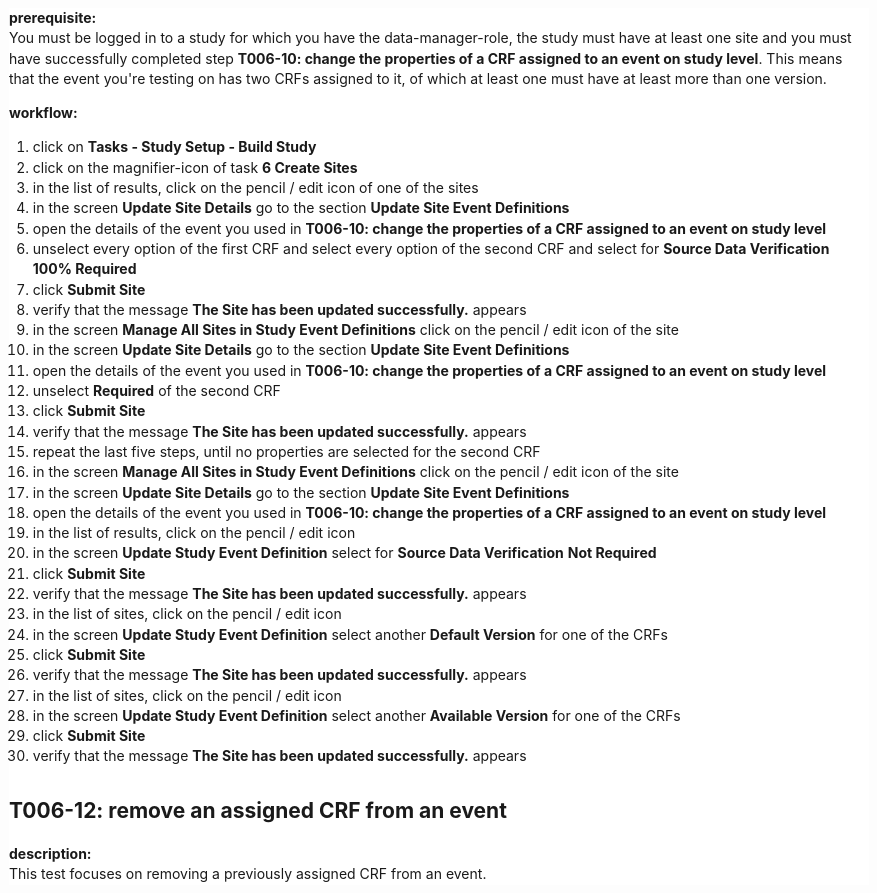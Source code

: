 **prerequisite:**  
You must be logged in to a study for which you have the data-manager-role, the study must have at least one site and you must have successfully completed step **T006-10: change the properties of a CRF assigned to an event on study level**. This means that the event you're testing on has two CRFs assigned to it, of which at least one must have at least more than one version.  

**workflow:**  
1. click on **Tasks - Study Setup - Build Study**  
1. click on the magnifier-icon of task **6 Create Sites**
1. in the list of results, click on the pencil / edit icon of one of the sites
1. in the screen **Update Site Details** go to the section **Update Site Event Definitions**
1. open the details of the event you used in **T006-10: change the properties of a CRF assigned to an event on study level**
1. unselect every option of the first CRF and select every option of the second CRF and select for **Source Data Verification** **100% Required**
1. click **Submit Site**
1. verify that the message **The Site has been updated successfully.** appears
1. in the screen **Manage All Sites in Study Event Definitions** click on the pencil / edit icon of the site
1. in the screen **Update Site Details** go to the section **Update Site Event Definitions**
1. open the details of the event you used in **T006-10: change the properties of a CRF assigned to an event on study level**
1. unselect **Required** of the second CRF
1. click **Submit Site**
1. verify that the message **The Site has been updated successfully.** appears
1. repeat the last five steps, until no properties are selected for the second CRF
1. in the screen **Manage All Sites in Study Event Definitions** click on the pencil / edit icon of the site
1. in the screen **Update Site Details** go to the section **Update Site Event Definitions**
1. open the details of the event you used in **T006-10: change the properties of a CRF assigned to an event on study level**
1. in the list of results, click on the pencil / edit icon
1. in the screen **Update Study Event Definition** select for **Source Data Verification** **Not Required**
1. click **Submit Site**
1. verify that the message **The Site has been updated successfully.** appears
1. in the list of sites, click on the pencil / edit icon
1. in the screen **Update Study Event Definition** select another **Default Version** for one of the CRFs
1. click **Submit Site**
1. verify that the message **The Site has been updated successfully.** appears
1. in the list of sites, click on the pencil / edit icon
1. in the screen **Update Study Event Definition** select another **Available Version** for one of the CRFs
1. click **Submit Site**
1. verify that the message **The Site has been updated successfully.** appears

## T006-12: remove an assigned CRF from an event
**description:**  
This test focuses on removing a previously assigned CRF from an event.
